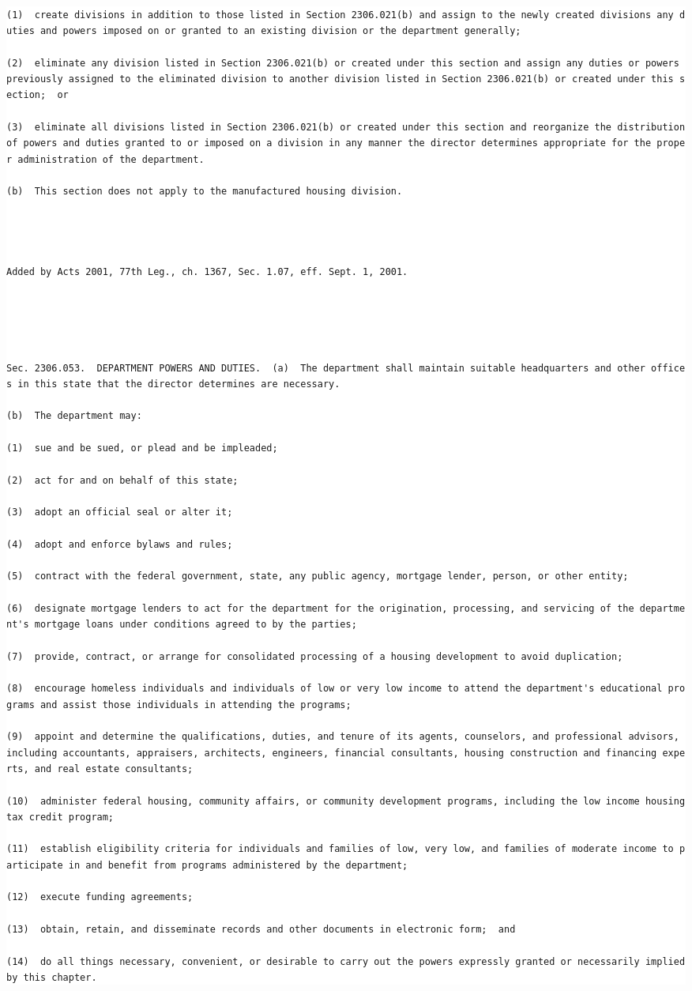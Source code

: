     (1)  create divisions in addition to those listed in Section 2306.021(b) and assign to the newly created divisions any duties and powers imposed on or granted to an existing division or the department generally;
    
    (2)  eliminate any division listed in Section 2306.021(b) or created under this section and assign any duties or powers previously assigned to the eliminated division to another division listed in Section 2306.021(b) or created under this section;  or
    
    (3)  eliminate all divisions listed in Section 2306.021(b) or created under this section and reorganize the distribution of powers and duties granted to or imposed on a division in any manner the director determines appropriate for the proper administration of the department.
    
    (b)  This section does not apply to the manufactured housing division.
    
    
    
    
    Added by Acts 2001, 77th Leg., ch. 1367, Sec. 1.07, eff. Sept. 1, 2001.
    
    
    
    
    
    Sec. 2306.053.  DEPARTMENT POWERS AND DUTIES.  (a)  The department shall maintain suitable headquarters and other offices in this state that the director determines are necessary.
    
    (b)  The department may:
    
    (1)  sue and be sued, or plead and be impleaded;
    
    (2)  act for and on behalf of this state;
    
    (3)  adopt an official seal or alter it;
    
    (4)  adopt and enforce bylaws and rules;
    
    (5)  contract with the federal government, state, any public agency, mortgage lender, person, or other entity;
    
    (6)  designate mortgage lenders to act for the department for the origination, processing, and servicing of the department's mortgage loans under conditions agreed to by the parties;
    
    (7)  provide, contract, or arrange for consolidated processing of a housing development to avoid duplication;
    
    (8)  encourage homeless individuals and individuals of low or very low income to attend the department's educational programs and assist those individuals in attending the programs;
    
    (9)  appoint and determine the qualifications, duties, and tenure of its agents, counselors, and professional advisors, including accountants, appraisers, architects, engineers, financial consultants, housing construction and financing experts, and real estate consultants;
    
    (10)  administer federal housing, community affairs, or community development programs, including the low income housing tax credit program;
    
    (11)  establish eligibility criteria for individuals and families of low, very low, and families of moderate income to participate in and benefit from programs administered by the department;
    
    (12)  execute funding agreements;
    
    (13)  obtain, retain, and disseminate records and other documents in electronic form;  and
    
    (14)  do all things necessary, convenient, or desirable to carry out the powers expressly granted or necessarily implied by this chapter.
    